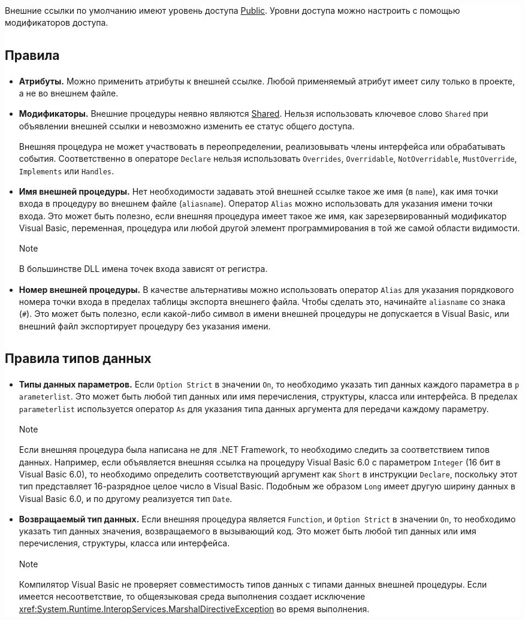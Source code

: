 Внешние ссылки по умолчанию имеют уровень доступа [Public](../../../visual-basic/language-reference/modifiers/public.md).  Уровни доступа можно настроить с помощью модификаторов доступа.  
  
## Правила  
  
-   **Атрибуты.** Можно применить атрибуты к внешней ссылке.  Любой применяемый атрибут имеет силу только в проекте, а не во внешнем файле.  
  
-   **Модификаторы.** Внешние процедуры неявно являются [Shared](../../../visual-basic/language-reference/modifiers/shared.md).  Нельзя использовать ключевое слово `Shared` при объявлении внешней ссылки и невозможно изменить ее статус общего доступа.  
  
     Внешняя процедура не может участвовать в переопределении, реализовывать члены интерфейса или обрабатывать события.  Соответственно в операторе `Declare` нельзя использовать `Overrides`, `Overridable`, `NotOverridable`, `MustOverride`, `Implements` или `Handles`.  
  
-   **Имя внешней процедуры.** Нет необходимости задавать этой внешней ссылке такое же имя \(в `name`\), как имя точки входа в процедуру во внешнем файле \(`aliasname`\).  Оператор `Alias` можно использовать для указания имени точки входа.  Это может быть полезно, если внешняя процедура имеет такое же имя, как зарезервированный модификатор Visual Basic, переменная, процедура или любой другой элемент программирования в той же самой области видимости.  
  
    > [!NOTE]
    >  В большинстве DLL имена точек входа зависят от регистра.  
  
-   **Номер внешней процедуры.** В качестве альтернативы можно использовать оператор `Alias` для указания порядкового номера точки входа в пределах таблицы экспорта внешнего файла.  Чтобы сделать это, начинайте `aliasname` со знака \(`#`\).  Это может быть полезно, если какой\-либо символ в имени внешней процедуры не допускается в Visual Basic, или внешний файл экспортирует процедуру без указания имени.  
  
## Правила типов данных  
  
-   **Типы данных параметров.** Если `Option Strict` в значении `On`, то необходимо указать тип данных каждого параметра в `parameterlist`.  Это может быть любой тип данных или имя перечисления, структуры, класса или интерфейса.  В пределах `parameterlist` используется оператор `As` для указания типа данных аргумента для передачи каждому параметру.  
  
    > [!NOTE]
    >  Если внешняя процедура была написана не для .NET Framework, то необходимо следить за соответствием типов данных.  Например, если объявляется внешняя ссылка на процедуру Visual Basic 6.0 с параметром `Integer` \(16 бит в Visual Basic 6.0\), то необходимо определить соответствующий аргумент как `Short` в инструкции `Declare`, поскольку этот тип представляет 16\-разрядное целое число в Visual Basic.  Подобным же образом `Long` имеет другую ширину данных в Visual Basic 6.0, и по другому реализуется тип `Date`.  
  
-   **Возвращаемый тип данных.** Если внешняя процедура является `Function`, и `Option Strict` в значении `On`, то необходимо указать тип данных значения, возвращаемого в вызывающий код.  Это может быть любой тип данных или имя перечисления, структуры, класса или интерфейса.  
  
    > [!NOTE]
    >  Компилятор Visual Basic не проверяет совместимость типов данных с типами данных внешней процедуры.  Если имеется несоответствие, то общеязыковая среда выполнения создает исключение <xref:System.Runtime.InteropServices.MarshalDirectiveException> во время выполнения.  
  